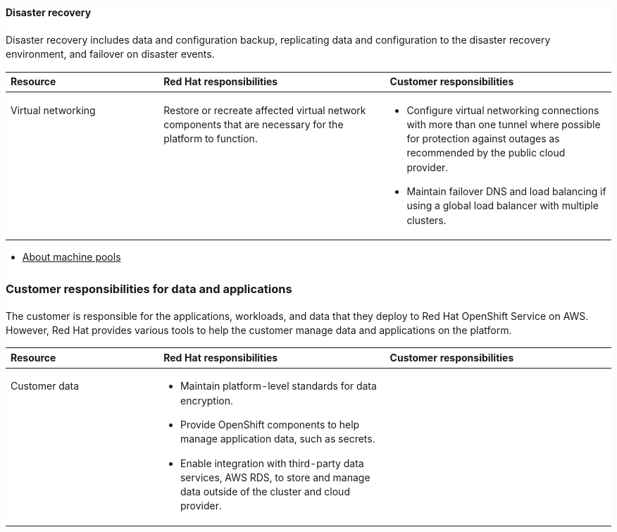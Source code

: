 #### Disaster recovery

Disaster recovery includes data and configuration backup, replicating data and configuration to the disaster recovery environment, and failover on disaster events.

<table>
<colgroup>
<col style="width: 25%" />
<col style="width: 37%" />
<col style="width: 37%" />
</colgroup>
<thead>
<tr class="header">
<th style="text-align: left;">Resource</th>
<th style="text-align: left;">Red Hat responsibilities</th>
<th style="text-align: left;">Customer responsibilities</th>
</tr>
</thead>
<tbody>
<tr class="odd">
<td style="text-align: left;"><p>Virtual networking</p></td>
<td style="text-align: left;"><p>Restore or recreate affected virtual network components that are necessary for the platform to function.</p></td>
<td style="text-align: left;"><ul>
<li><p>Configure virtual networking connections with more than one tunnel where possible for protection against outages as recommended by the public cloud provider.</p></li>
<li><p>Maintain failover DNS and load balancing if using a global load balancer with multiple clusters.</p></li>
</ul></td>
</tr>
</tbody>
</table>

-   [About machine pools](https://access.redhat.com/documentation/en-us/red_hat_openshift_service_on_aws/4/html-single/cluster_administration/#rosa-nodes-machinepools-about)

### Customer responsibilities for data and applications

The customer is responsible for the applications, workloads, and data that they deploy to Red Hat OpenShift Service on AWS. However, Red Hat provides various tools to help the customer manage data and applications on the platform.

<table>
<colgroup>
<col style="width: 25%" />
<col style="width: 37%" />
<col style="width: 37%" />
</colgroup>
<thead>
<tr class="header">
<th style="text-align: left;">Resource</th>
<th style="text-align: left;">Red Hat responsibilities</th>
<th style="text-align: left;">Customer responsibilities</th>
</tr>
</thead>
<tbody>
<tr class="odd">
<td style="text-align: left;"><p>Customer data</p></td>
<td style="text-align: left;"><ul>
<li><p>Maintain platform-level standards for data encryption.</p></li>
<li><p>Provide OpenShift components to help manage application data, such as secrets.</p></li>
<li><p>Enable integration with third-party data services, AWS RDS, to store and manage data outside of the cluster and cloud provider.</p></li>
</ul></td>